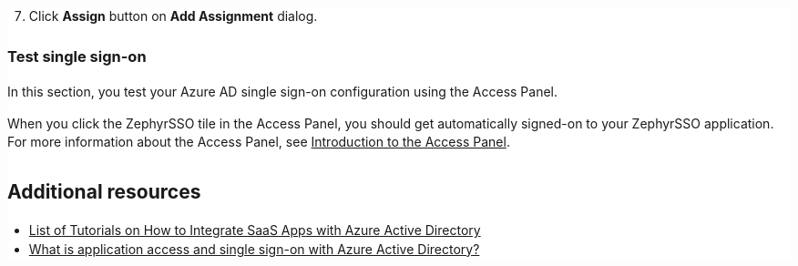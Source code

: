 7. Click **Assign** button on **Add Assignment** dialog.

### Test single sign-on

In this section, you test your Azure AD single sign-on configuration using the Access Panel.

When you click the ZephyrSSO tile in the Access Panel, you should get automatically signed-on to your ZephyrSSO application.
For more information about the Access Panel, see [Introduction to the Access Panel](../user-help/active-directory-saas-access-panel-introduction.md).

## Additional resources

* [List of Tutorials on How to Integrate SaaS Apps with Azure Active Directory](tutorial-list.md)
* [What is application access and single sign-on with Azure Active Directory?](../manage-apps/what-is-single-sign-on.md)



[1]: ./media/zephyrsso-tutorial/tutorial_general_01.png
[2]: ./media/zephyrsso-tutorial/tutorial_general_02.png
[3]: ./media/zephyrsso-tutorial/tutorial_general_03.png
[4]: ./media/zephyrsso-tutorial/tutorial_general_04.png

[100]: ./media/zephyrsso-tutorial/tutorial_general_100.png

[200]: ./media/zephyrsso-tutorial/tutorial_general_200.png
[201]: ./media/zephyrsso-tutorial/tutorial_general_201.png
[202]: ./media/zephyrsso-tutorial/tutorial_general_202.png
[203]: ./media/zephyrsso-tutorial/tutorial_general_203.png